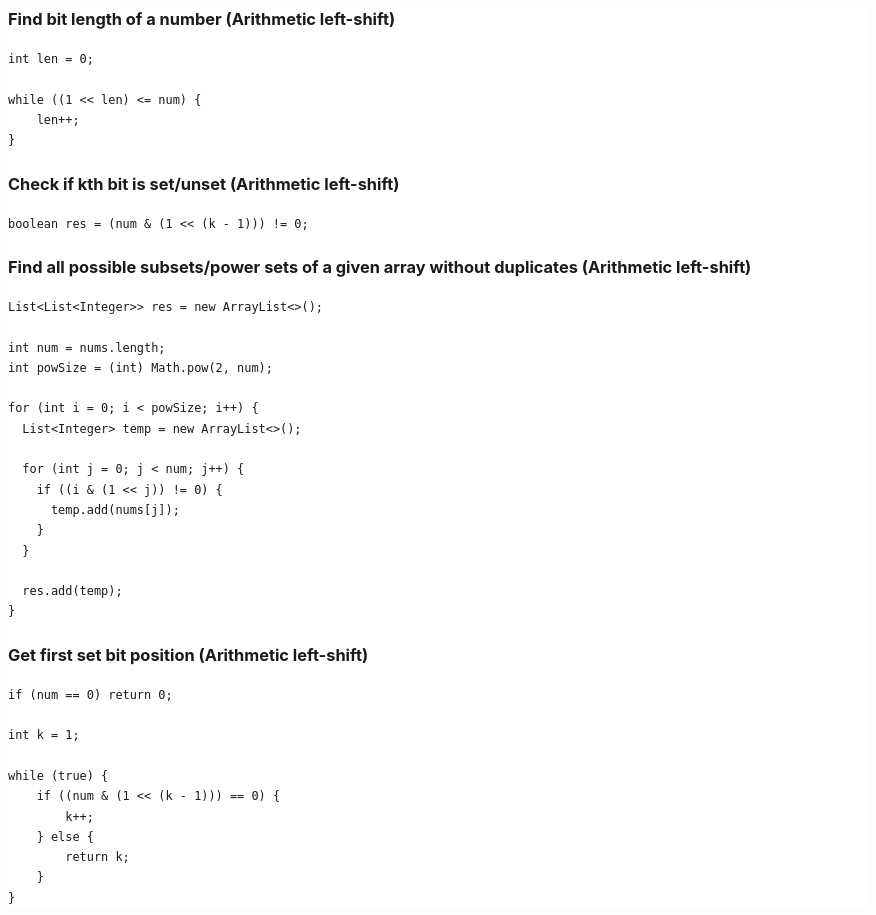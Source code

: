 ### Find bit length of a number (Arithmetic left-shift)

```
int len = 0;

while ((1 << len) <= num) {
    len++;
} 
```

### Check if kth bit is set/unset (Arithmetic left-shift)

```
boolean res = (num & (1 << (k - 1))) != 0;
```

### Find all possible subsets/power sets of a given array without duplicates (Arithmetic left-shift)

```
List<List<Integer>> res = new ArrayList<>();

int num = nums.length;
int powSize = (int) Math.pow(2, num);

for (int i = 0; i < powSize; i++) {
  List<Integer> temp = new ArrayList<>();

  for (int j = 0; j < num; j++) {
    if ((i & (1 << j)) != 0) {
      temp.add(nums[j]);
    }
  }

  res.add(temp);
}
```

### Get first set bit position (Arithmetic left-shift)

```
if (num == 0) return 0;

int k = 1;

while (true) {
    if ((num & (1 << (k - 1))) == 0) {
        k++;
    } else {
        return k;
    }
}
```
